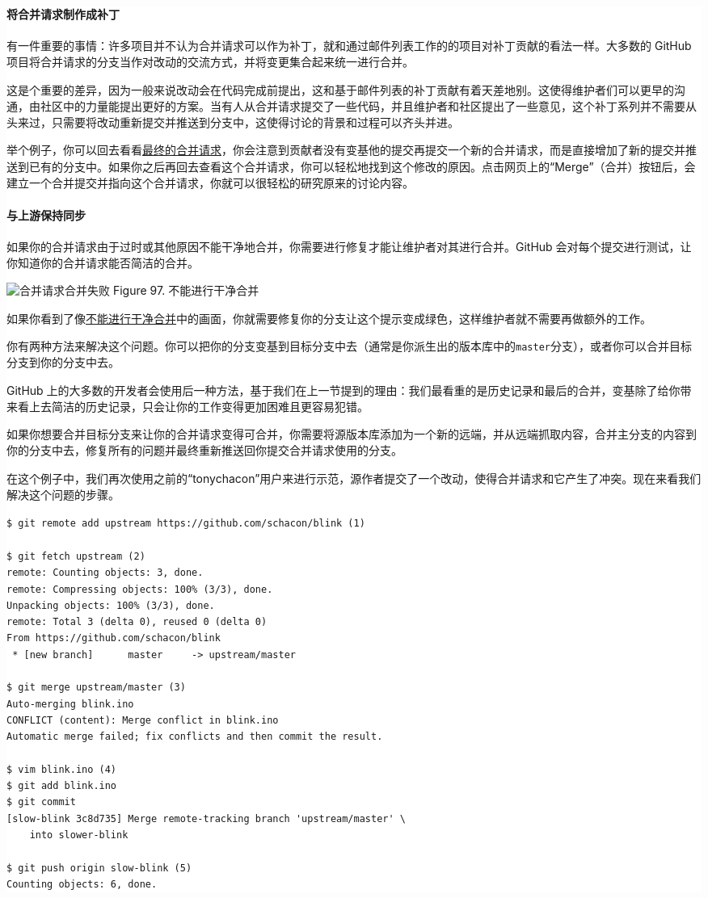 
#### 将合并请求制作成补丁<a name="_将合并请求制作成补丁"></a>


有一件重要的事情：许多项目并不认为合并请求可以作为补丁，就和通过邮件列表工作的的项目对补丁贡献的看法一样。大多数的 GitHub 项目将合并请求的分支当作对改动的交流方式，并将变更集合起来统一进行合并。




这是个重要的差异，因为一般来说改动会在代码完成前提出，这和基于邮件列表的补丁贡献有着天差地别。这使得维护者们可以更早的沟通，由社区中的力量能提出更好的方案。当有人从合并请求提交了一些代码，并且维护者和社区提出了一些意见，这个补丁系列并不需要从头来过，只需要将改动重新提交并推送到分支中，这使得讨论的背景和过程可以齐头并进。




举个例子，你可以回去看看[最终的合并请求](%763 "")，你会注意到贡献者没有变基他的提交再提交一个新的合并请求，而是直接增加了新的提交并推送到已有的分支中。如果你之后再回去查看这个合并请求，你可以轻松地找到这个修改的原因。点击网页上的“Merge”（合并）按钮后，会建立一个合并提交并指向这个合并请求，你就可以很轻松的研究原来的讨论内容。




#### 与上游保持同步<a name="_与上游保持同步"></a>


如果你的合并请求由于过时或其他原因不能干净地合并，你需要进行修复才能让维护者对其进行合并。GitHub 会对每个提交进行测试，让你知道你的合并请求能否简洁的合并。


![合并请求合并失败](%742.png "")
Figure 97. 不能进行干净合并



如果你看到了像[不能进行干净合并](%764 "")中的画面，你就需要修复你的分支让这个提示变成绿色，这样维护者就不需要再做额外的工作。




你有两种方法来解决这个问题。你可以把你的分支变基到目标分支中去（通常是你派生出的版本库中的`master`分支），或者你可以合并目标分支到你的分支中去。




GitHub 上的大多数的开发者会使用后一种方法，基于我们在上一节提到的理由：我们最看重的是历史记录和最后的合并，变基除了给你带来看上去简洁的历史记录，只会让你的工作变得更加困难且更容易犯错。




如果你想要合并目标分支来让你的合并请求变得可合并，你需要将源版本库添加为一个新的远端，并从远端抓取内容，合并主分支的内容到你的分支中去，修复所有的问题并最终重新推送回你提交合并请求使用的分支。




在这个例子中，我们再次使用之前的“tonychacon”用户来进行示范，源作者提交了一个改动，使得合并请求和它产生了冲突。现在来看我们解决这个问题的步骤。



```
$ git remote add upstream https://github.com/schacon/blink (1)

$ git fetch upstream (2)
remote: Counting objects: 3, done.
remote: Compressing objects: 100% (3/3), done.
Unpacking objects: 100% (3/3), done.
remote: Total 3 (delta 0), reused 0 (delta 0)
From https://github.com/schacon/blink
 * [new branch]      master     -> upstream/master

$ git merge upstream/master (3)
Auto-merging blink.ino
CONFLICT (content): Merge conflict in blink.ino
Automatic merge failed; fix conflicts and then commit the result.

$ vim blink.ino (4)
$ git add blink.ino
$ git commit
[slow-blink 3c8d735] Merge remote-tracking branch 'upstream/master' \
    into slower-blink

$ git push origin slow-blink (5)
Counting objects: 6, done.
```